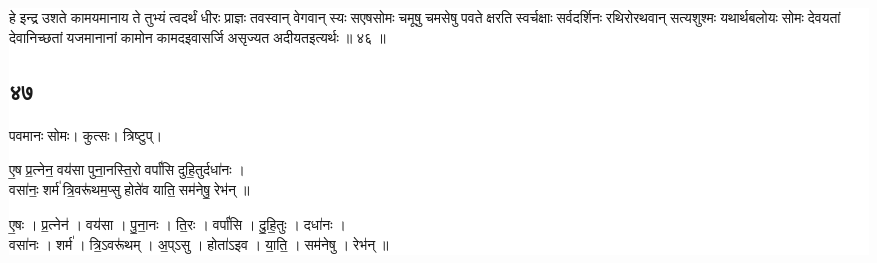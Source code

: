 हे इन्द्र उशते कामयमानाय ते तुभ्यं त्वदर्थं धीरः प्राज्ञः तवस्वान् वेगवान् स्यः सएषसोमः चमूषु चमसेषु पवते क्षरति स्वर्चक्षाः सर्वदर्शिनः रथिरोरथवान् सत्यशुश्मः यथार्थबलोयः सोमः देवयतां देवानिच्छतां यजमानानां कामोन कामदइवासर्जि असृज्यत अदीयतइत्यर्थः ॥ ४६ ॥

## ४७
पवमानः सोमः। कुत्सः। त्रिष्टुप्।

ए॒ष प्र॒त्नेन॒ वय॑सा पुना॒नस्ति॒रो वर्पां॑सि दुहि॒तुर्दधा॑नः ।  
वसा॑नः॒ शर्म॑ त्रि॒वरू॑थम॒प्सु होते॑व याति॒ सम॑नेषु॒ रेभ॑न् ॥

ए॒षः । प्र॒त्नेन॑ । वय॑सा । पु॒ना॒नः । ति॒रः । वर्पां॑सि । दु॒हि॒तुः । दधा॑नः ।  
वसा॑नः । शर्म॑ । त्रि॒ऽवरू॑थम् । अ॒प्ऽसु । होता॑ऽइव । या॒ति॒ । सम॑नेषु । रेभ॑न् ॥


